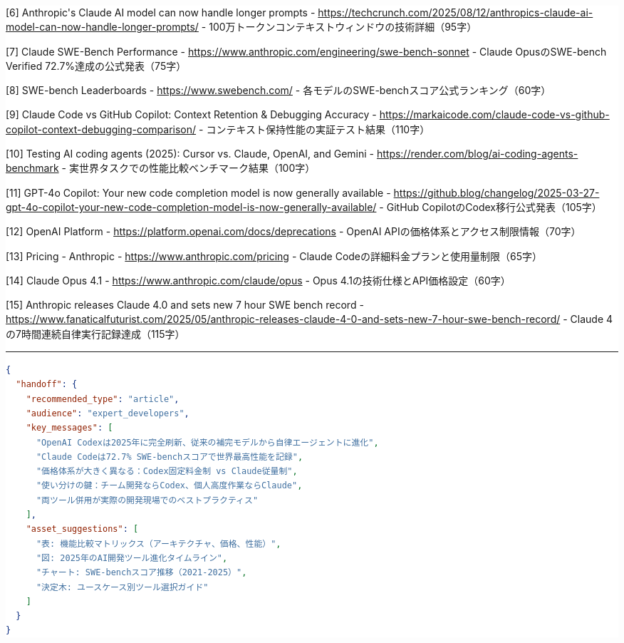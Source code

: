 [6] Anthropic's Claude AI model can now handle longer prompts - https://techcrunch.com/2025/08/12/anthropics-claude-ai-model-can-now-handle-longer-prompts/ - 100万トークンコンテキストウィンドウの技術詳細（95字）

[7] Claude SWE-Bench Performance - https://www.anthropic.com/engineering/swe-bench-sonnet - Claude OpusのSWE-bench Verified 72.7%達成の公式発表（75字）

[8] SWE-bench Leaderboards - https://www.swebench.com/ - 各モデルのSWE-benchスコア公式ランキング（60字）

[9] Claude Code vs GitHub Copilot: Context Retention & Debugging Accuracy - https://markaicode.com/claude-code-vs-github-copilot-context-debugging-comparison/ - コンテキスト保持性能の実証テスト結果（110字）

[10] Testing AI coding agents (2025): Cursor vs. Claude, OpenAI, and Gemini - https://render.com/blog/ai-coding-agents-benchmark - 実世界タスクでの性能比較ベンチマーク結果（100字）

[11] GPT-4o Copilot: Your new code completion model is now generally available - https://github.blog/changelog/2025-03-27-gpt-4o-copilot-your-new-code-completion-model-is-now-generally-available/ - GitHub CopilotのCodex移行公式発表（105字）

[12] OpenAI Platform - https://platform.openai.com/docs/deprecations - OpenAI APIの価格体系とアクセス制限情報（70字）

[13] Pricing - Anthropic - https://www.anthropic.com/pricing - Claude Codeの詳細料金プランと使用量制限（65字）

[14] Claude Opus 4.1 - https://www.anthropic.com/claude/opus - Opus 4.1の技術仕様とAPI価格設定（60字）

[15] Anthropic releases Claude 4.0 and sets new 7 hour SWE bench record - https://www.fanaticalfuturist.com/2025/05/anthropic-releases-claude-4-0-and-sets-new-7-hour-swe-bench-record/ - Claude 4の7時間連続自律実行記録達成（115字）

---

```json
{
  "handoff": {
    "recommended_type": "article",
    "audience": "expert_developers",
    "key_messages": [
      "OpenAI Codexは2025年に完全刷新、従来の補完モデルから自律エージェントに進化",
      "Claude Codeは72.7% SWE-benchスコアで世界最高性能を記録",
      "価格体系が大きく異なる：Codex固定料金制 vs Claude従量制",
      "使い分けの鍵：チーム開発ならCodex、個人高度作業ならClaude",
      "両ツール併用が実際の開発現場でのベストプラクティス"
    ],
    "asset_suggestions": [
      "表: 機能比較マトリックス（アーキテクチャ、価格、性能）",
      "図: 2025年のAI開発ツール進化タイムライン", 
      "チャート: SWE-benchスコア推移（2021-2025）",
      "決定木: ユースケース別ツール選択ガイド"
    ]
  }
}
```